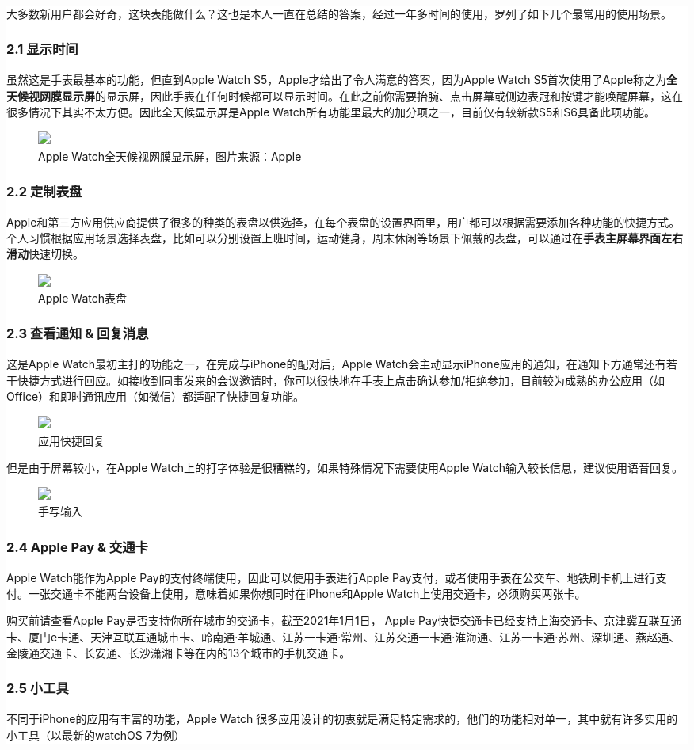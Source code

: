 大多数新用户都会好奇，这块表能做什么？这也是本人一直在总结的答案，经过一年多时间的使用，罗列了如下几个最常用的使用场景。

### 2.1 显示时间

虽然这是手表最基本的功能，但直到Apple Watch S5，Apple才给出了令人满意的答案，因为Apple Watch S5首次使用了Apple称之为**全天候视网膜显示屏**的显示屏，因此手表在任何时候都可以显示时间。在此之前你需要抬腕、点击屏幕或侧边表冠和按键才能唤醒屏幕，这在很多情况下其实不太方便。因此全天候显示屏是Apple Watch所有功能里最大的加分项之一，目前仅有较新款S5和S6具备此项功能。

<figure>
  <img src="https://user-images.githubusercontent.com/26101303/121771813-540ac880-cba4-11eb-82c0-fe5353060ed8.png" width="600" />
  <figcaption>Apple Watch全天候视网膜显示屏，图片来源：Apple</figcaption>
</figure>

### 2.2 定制表盘
  
Apple和第三方应用供应商提供了很多的种类的表盘以供选择，在每个表盘的设置界面里，用户都可以根据需要添加各种功能的快捷方式。个人习惯根据应用场景选择表盘，比如可以分别设置上班时间，运动健身，周末休闲等场景下佩戴的表盘，可以通过在**手表主屏幕界面左右滑动**快速切换。

<figure>
  <img src="https://user-images.githubusercontent.com/26101303/121771829-6f75d380-cba4-11eb-8090-ae989bc48e42.PNG" width="300" />
  <figcaption>Apple Watch表盘</figcaption>
</figure>


### 2.3 查看通知 & 回复消息
这是Apple Watch最初主打的功能之一，在完成与iPhone的配对后，Apple Watch会主动显示iPhone应用的通知，在通知下方通常还有若干快捷方式进行回应。如接收到同事发来的会议邀请时，你可以很快地在手表上点击确认参加/拒绝参加，目前较为成熟的办公应用（如Office）和即时通讯应用（如微信）都适配了快捷回复功能。

<figure>
  <img src="https://user-images.githubusercontent.com/26101303/121771845-86b4c100-cba4-11eb-8875-bd92af4c306b.png" width="300" />
  <figcaption>应用快捷回复</figcaption>
</figure>


但是由于屏幕较小，在Apple Watch上的打字体验是很糟糕的，如果特殊情况下需要使用Apple Watch输入较长信息，建议使用语音回复。

<figure>
  <img src="https://user-images.githubusercontent.com/26101303/121771874-a9df7080-cba4-11eb-921f-f4e152f36182.PNG" width="300" />
  <figcaption>手写输入</figcaption>
</figure>

### 2.4 Apple Pay & 交通卡

Apple Watch能作为Apple Pay的支付终端使用，因此可以使用手表进行Apple Pay支付，或者使用手表在公交车、地铁刷卡机上进行支付。一张交通卡不能两台设备上使用，意味着如果你想同时在iPhone和Apple Watch上使用交通卡，必须购买两张卡。

购买前请查看Apple Pay是否支持你所在城市的交通卡，截至2021年1月1日， Apple Pay快捷交通卡已经支持上海交通卡、京津冀互联互通卡、厦门e卡通、天津互联互通城市卡、岭南通·羊城通、江苏一卡通·常州、江苏交通一卡通·淮海通、江苏一卡通·苏州、深圳通、燕赵通、金陵通交通卡、长安通、长沙潇湘卡等在内的13个城市的手机交通卡。

### 2.5 小工具

不同于iPhone的应用有丰富的功能，Apple Watch 很多应用设计的初衷就是满足特定需求的，他们的功能相对单一，其中就有许多实用的小工具（以最新的watchOS 7为例）
